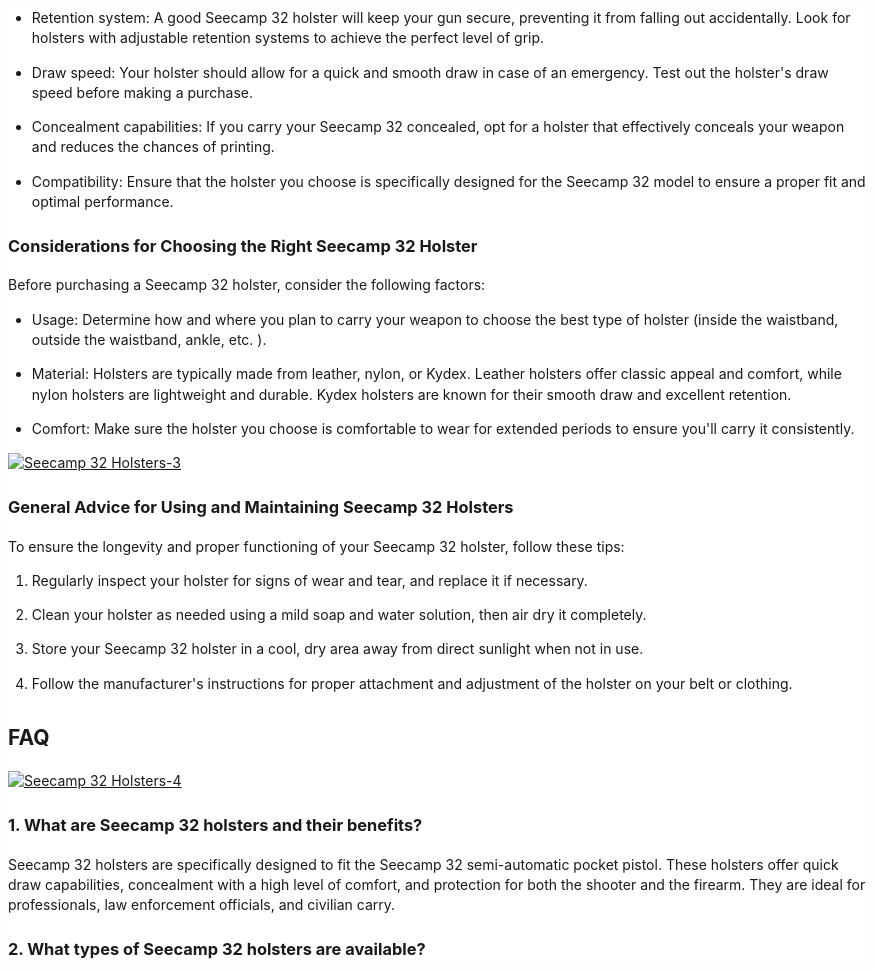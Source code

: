 - Retention system: A good Seecamp 32 holster will keep your gun secure, preventing it from falling out accidentally. Look for holsters with adjustable retention systems to achieve the perfect level of grip.

- Draw speed: Your holster should allow for a quick and smooth draw in case of an emergency. Test out the holster's draw speed before making a purchase.

- Concealment capabilities: If you carry your Seecamp 32 concealed, opt for a holster that effectively conceals your weapon and reduces the chances of printing.

- Compatibility: Ensure that the holster you choose is specifically designed for the Seecamp 32 model to ensure a proper fit and optimal performance.

### Considerations for Choosing the Right Seecamp 32 Holster

Before purchasing a Seecamp 32 holster, consider the following factors:

- Usage: Determine how and where you plan to carry your weapon to choose the best type of holster (inside the waistband, outside the waistband, ankle, etc. ).

- Material: Holsters are typically made from leather, nylon, or Kydex. Leather holsters offer classic appeal and comfort, while nylon holsters are lightweight and durable. Kydex holsters are known for their smooth draw and excellent retention.

- Comfort: Make sure the holster you choose is comfortable to wear for extended periods to ensure you'll carry it consistently.

<div><a href="https://serp.ly/@universityofguns/amazon/seecamp-32-holsters?utm_source=universityofguns&utm_medium=organic&utm_campaign=website"><img src="https://imagedelivery.net/vy2bglCGN6hEeWOnSe2c7A/Seecamp+32+Holsters-3/public" alt="Seecamp 32 Holsters-3"></a></div>

### General Advice for Using and Maintaining Seecamp 32 Holsters

To ensure the longevity and proper functioning of your Seecamp 32 holster, follow these tips:

1. Regularly inspect your holster for signs of wear and tear, and replace it if necessary.

2. Clean your holster as needed using a mild soap and water solution, then air dry it completely.

3. Store your Seecamp 32 holster in a cool, dry area away from direct sunlight when not in use.

4. Follow the manufacturer's instructions for proper attachment and adjustment of the holster on your belt or clothing.

## FAQ

<div><a href="https://serp.ly/@universityofguns/amazon/seecamp-32-holsters?utm_source=universityofguns&utm_medium=organic&utm_campaign=website"><img src="https://imagedelivery.net/vy2bglCGN6hEeWOnSe2c7A/Seecamp+32+Holsters-4/public" alt="Seecamp 32 Holsters-4"></a></div>

### 1. What are Seecamp 32 holsters and their benefits?

Seecamp 32 holsters are specifically designed to fit the Seecamp 32 semi-automatic pocket pistol. These holsters offer quick draw capabilities, concealment with a high level of comfort, and protection for both the shooter and the firearm. They are ideal for professionals, law enforcement officials, and civilian carry.

### 2. What types of Seecamp 32 holsters are available?
